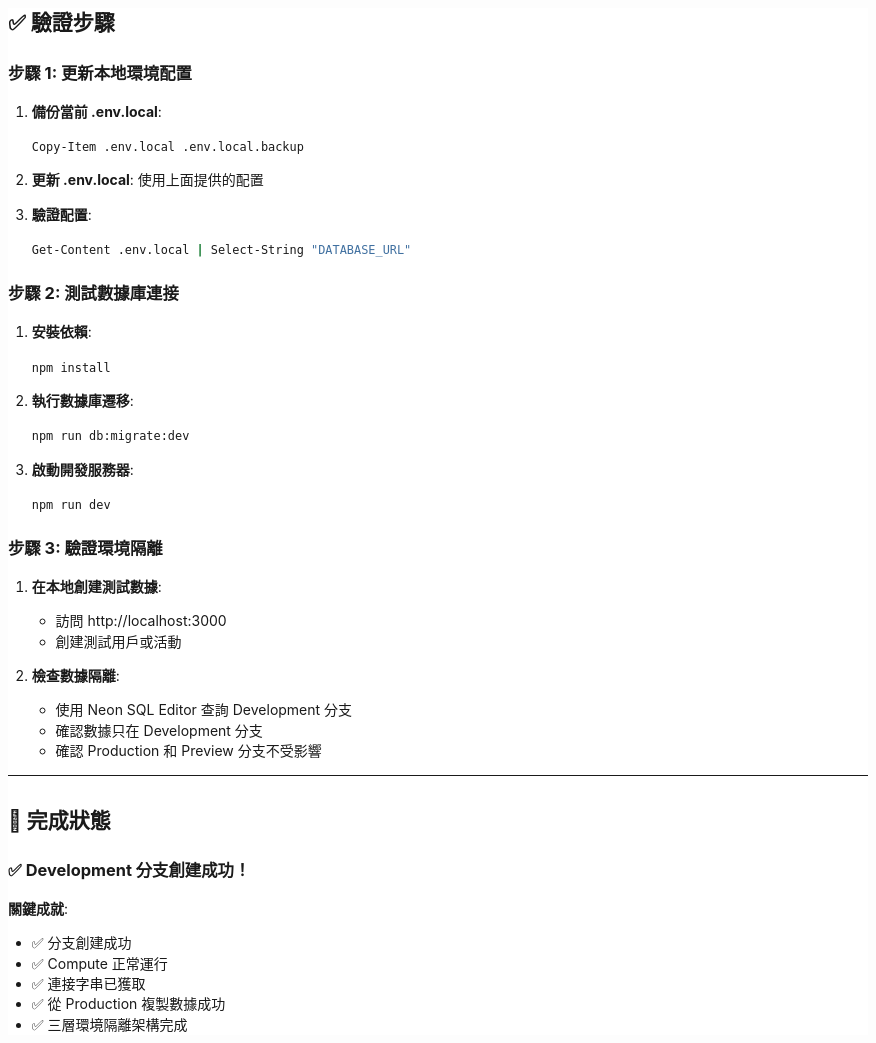 
## ✅ 驗證步驟

### 步驟 1: 更新本地環境配置

1. **備份當前 .env.local**:
   ```bash
   Copy-Item .env.local .env.local.backup
   ```

2. **更新 .env.local**:
   使用上面提供的配置

3. **驗證配置**:
   ```bash
   Get-Content .env.local | Select-String "DATABASE_URL"
   ```

### 步驟 2: 測試數據庫連接

1. **安裝依賴**:
   ```bash
   npm install
   ```

2. **執行數據庫遷移**:
   ```bash
   npm run db:migrate:dev
   ```

3. **啟動開發服務器**:
   ```bash
   npm run dev
   ```

### 步驟 3: 驗證環境隔離

1. **在本地創建測試數據**:
   - 訪問 http://localhost:3000
   - 創建測試用戶或活動

2. **檢查數據隔離**:
   - 使用 Neon SQL Editor 查詢 Development 分支
   - 確認數據只在 Development 分支
   - 確認 Production 和 Preview 分支不受影響

---

## 🎊 完成狀態

### ✅ Development 分支創建成功！

**關鍵成就**:
- ✅ 分支創建成功
- ✅ Compute 正常運行
- ✅ 連接字串已獲取
- ✅ 從 Production 複製數據成功
- ✅ 三層環境隔離架構完成
